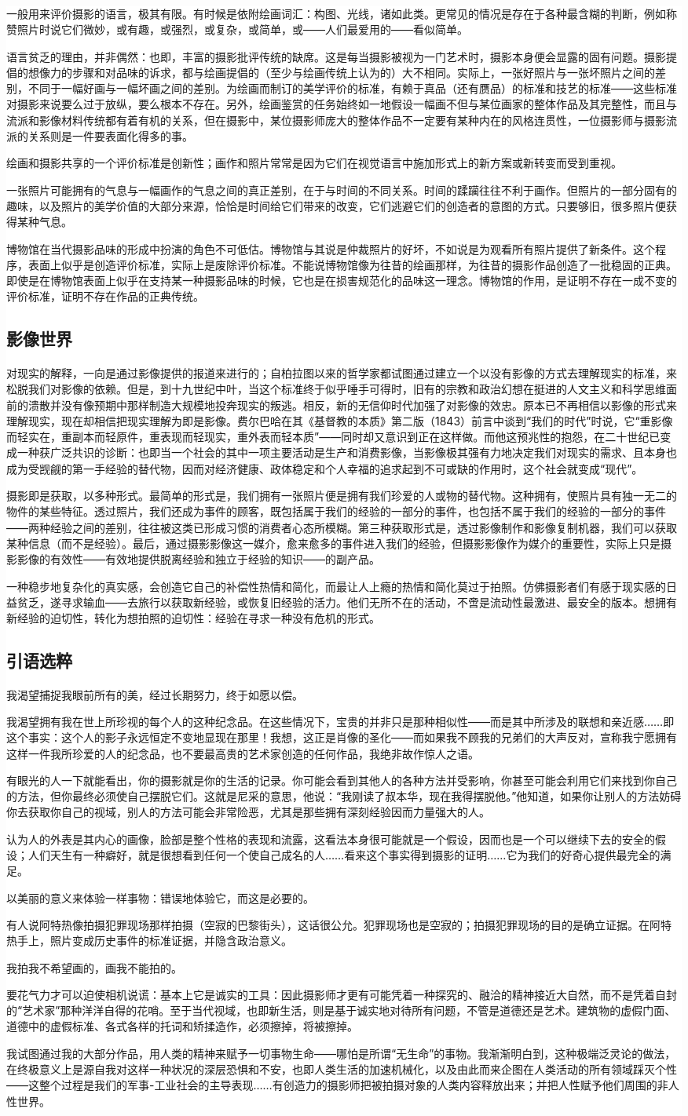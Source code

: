 一般用来评价摄影的语言，极其有限。有时候是依附绘画词汇：构图、光线，诸如此类。更常见的情况是存在于各种最含糊的判断，例如称赞照片时说它们微妙，或有趣，或强烈，或复杂，或简单，或——人们最爱用的——看似简单。

语言贫乏的理由，并非偶然：也即，丰富的摄影批评传统的缺席。这是每当摄影被视为一门艺术时，摄影本身便会显露的固有问题。摄影提倡的想像力的步骤和对品味的诉求，都与绘画提倡的（至少与绘画传统上认为的）大不相同。实际上，一张好照片与一张坏照片之间的差别，不同于一幅好画与一幅坏画之间的差别。为绘画而制订的美学评价的标准，有赖于真品（还有赝品）的标准和技艺的标准——这些标准对摄影来说要么过于放纵，要么根本不存在。另外，绘画鉴赏的任务始终如一地假设一幅画不但与某位画家的整体作品及其完整性，而且与流派和影像材料传统都有着有机的关系，但在摄影中，某位摄影师庞大的整体作品不一定要有某种内在的风格连贯性，一位摄影师与摄影流派的关系则是一件要表面化得多的事。

绘画和摄影共享的一个评价标准是创新性；画作和照片常常是因为它们在视觉语言中施加形式上的新方案或新转变而受到重视。

一张照片可能拥有的气息与一幅画作的气息之间的真正差别，在于与时间的不同关系。时间的蹂躏往往不利于画作。但照片的一部分固有的趣味，以及照片的美学价值的大部分来源，恰恰是时间给它们带来的改变，它们逃避它们的创造者的意图的方式。只要够旧，很多照片便获得某种气息。

博物馆在当代摄影品味的形成中扮演的角色不可低估。博物馆与其说是仲裁照片的好坏，不如说是为观看所有照片提供了新条件。这个程序，表面上似乎是创造评价标准，实际上是废除评价标准。不能说博物馆像为往昔的绘画那样，为往昔的摄影作品创造了一批稳固的正典。即使是在博物馆表面上似乎在支持某一种摄影品味的时候，它也是在损害规范化的品味这一理念。博物馆的作用，是证明不存在一成不变的评价标准，证明不存在作品的正典传统。

## 影像世界

对现实的解释，一向是通过影像提供的报道来进行的；自柏拉图以来的哲学家都试图通过建立一个以没有影像的方式去理解现实的标准，来松脱我们对影像的依赖。但是，到十九世纪中叶，当这个标准终于似乎唾手可得时，旧有的宗教和政治幻想在挺进的人文主义和科学思维面前的溃散并没有像预期中那样制造大规模地投奔现实的叛逃。相反，新的无信仰时代加强了对影像的效忠。原本已不再相信以影像的形式来理解现实，现在却相信把现实理解为即是影像。费尔巴哈在其《基督教的本质》第二版（1843）前言中谈到“我们的时代”时说，它“重影像而轻实在，重副本而轻原件，重表现而轻现实，重外表而轻本质”——同时却又意识到正在这样做。而他这预兆性的抱怨，在二十世纪已变成一种获广泛共识的诊断：也即当一个社会的其中一项主要活动是生产和消费影像，当影像极其强有力地决定我们对现实的需求、且本身也成为受觊觎的第一手经验的替代物，因而对经济健康、政体稳定和个人幸福的追求起到不可或缺的作用时，这个社会就变成“现代”。

摄影即是获取，以多种形式。最简单的形式是，我们拥有一张照片便是拥有我们珍爱的人或物的替代物。这种拥有，使照片具有独一无二的物件的某些特征。透过照片，我们还成为事件的顾客，既包括属于我们的经验的一部分的事件，也包括不属于我们的经验的一部分的事件——两种经验之间的差别，往往被这类已形成习惯的消费者心态所模糊。第三种获取形式是，透过影像制作和影像复制机器，我们可以获取某种信息（而不是经验）。最后，通过摄影影像这一媒介，愈来愈多的事件进入我们的经验，但摄影影像作为媒介的重要性，实际上只是摄影影像的有效性——有效地提供脱离经验和独立于经验的知识——的副产品。

一种稳步地复杂化的真实感，会创造它自己的补偿性热情和简化，而最让人上瘾的热情和简化莫过于拍照。仿佛摄影者们有感于现实感的日益贫乏，遂寻求输血——去旅行以获取新经验，或恢复旧经验的活力。他们无所不在的活动，不啻是流动性最激进、最安全的版本。想拥有新经验的迫切性，转化为想拍照的迫切性：经验在寻求一种没有危机的形式。

## 引语选粹

我渴望捕捉我眼前所有的美，经过长期努力，终于如愿以偿。

我渴望拥有我在世上所珍视的每个人的这种纪念品。在这些情况下，宝贵的并非只是那种相似性——而是其中所涉及的联想和亲近感……即这个事实：这个人的影子永远恒定不变地显现在那里！我想，这正是肖像的圣化——而如果我不顾我的兄弟们的大声反对，宣称我宁愿拥有这样一件我所珍爱的人的纪念品，也不要最高贵的艺术家创造的任何作品，我绝非故作惊人之语。

有眼光的人一下就能看出，你的摄影就是你的生活的记录。你可能会看到其他人的各种方法并受影响，你甚至可能会利用它们来找到你自己的方法，但你最终必须使自己摆脱它们。这就是尼采的意思，他说：“我刚读了叔本华，现在我得摆脱他。”他知道，如果你让别人的方法妨碍你去获取你自己的视域，别人的方法可能会非常险恶，尤其是那些拥有深刻经验因而力量强大的人。

认为人的外表是其内心的画像，脸部是整个性格的表现和流露，这看法本身很可能就是一个假设，因而也是一个可以继续下去的安全的假设；人们天生有一种癖好，就是很想看到任何一个使自己成名的人……看来这个事实得到摄影的证明……它为我们的好奇心提供最完全的满足。

以美丽的意义来体验一样事物：错误地体验它，而这是必要的。

有人说阿特热像拍摄犯罪现场那样拍摄（空寂的巴黎街头），这话很公允。犯罪现场也是空寂的；拍摄犯罪现场的目的是确立证据。在阿特热手上，照片变成历史事件的标准证据，并隐含政治意义。

我拍我不希望画的，画我不能拍的。

要花气力才可以迫使相机说谎：基本上它是诚实的工具：因此摄影师才更有可能凭着一种探究的、融洽的精神接近大自然，而不是凭着自封的“艺术家”那种洋洋自得的花哨。至于当代视域，也即新生活，则是基于诚实地对待所有问题，不管是道德还是艺术。建筑物的虚假门面、道德中的虚假标准、各式各样的托词和矫揉造作，必须擦掉，将被擦掉。

我试图通过我的大部分作品，用人类的精神来赋予一切事物生命——哪怕是所谓“无生命”的事物。我渐渐明白到，这种极端泛灵论的做法，在终极意义上是源自我对这样一种状况的深层恐惧和不安，也即人类生活的加速机械化，以及由此而来企图在人类活动的所有领域踩灭个性——这整个过程是我们的军事-工业社会的主导表现……有创造力的摄影师把被拍摄对象的人类内容释放出来；并把人性赋予他们周围的非人性世界。
